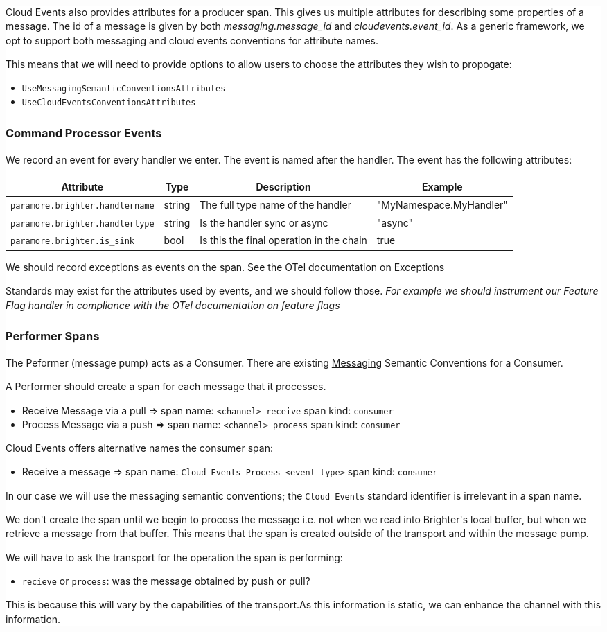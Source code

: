 [Cloud Events](https://opentelemetry.io/docs/specs/semconv/cloudevents/cloudevents-spans/#attributes) also provides attributes for a producer span. This gives us multiple attributes for describing some properties of a message. The id of a message is given by both *messaging.message_id* and *cloudevents.event_id*. As a generic framework, we opt to support both messaging and cloud events conventions for attribute names.

This means that we will need to provide options to allow users to choose the attributes they wish to propogate:

* `UseMessagingSemanticConventionsAttributes`
* `UseCloudEventsConventionsAttributes`

### Command Processor Events

We record an event for every handler we enter. The event is named after the handler. The event has the following attributes:

| Attribute                     | Type | Description | Example|
|-------------------------------| --- | --- | --- |
| `paramore.brighter.handlername` | string | The full type name of the handler | "MyNamespace.MyHandler" |
| `paramore.brighter.handlertype` | string | Is the handler sync or async | "async" |
| `paramore.brighter.is_sink`     | bool | Is this the final operation in the chain | true |

We should record exceptions as events on the span. See the [OTel documentation on Exceptions](https://opentelemetry.io/docs/specs/semconv/exceptions/exceptions-spans/)

Standards may exist for the attributes used by events, and we should follow those. *For example we should instrument our Feature Flag handler in compliance with the [OTel documentation on feature flags](https://opentelemetry.io/docs/specs/semconv/feature-flags/feature-flags-spans/)*

### Performer Spans

The Peformer (message pump) acts as a Consumer. There are existing [Messaging](https://opentelemetry.io/docs/specs/semconv/messaging/messaging-spans/) Semantic Conventions for a Consumer.

A Performer should create a span for each message that it processes.

* Receive Message via a pull => span name: `<channel> receive` span kind: `consumer`
* Process Message via a push  => span name: `<channel> process` span kind: `consumer`

Cloud Events offers alternative names the consumer span:

* Receive a message => span name: `Cloud Events Process <event type>` span kind: `consumer`

In our case we will use the messaging semantic conventions; the `Cloud Events` standard identifier is irrelevant in a span name.

We don't create the span until we begin to process the message i.e. not when we read into Brighter's local buffer, but when we retrieve a message from that buffer. This means that the span is created outside of the transport and within the message pump.

We will have to ask the transport for the operation the span is performing:

* `recieve` or `process`: was the message obtained by push or pull?

This is because this will vary by the capabilities of the transport.As this information is static, we can enhance the channel with this information.
  
